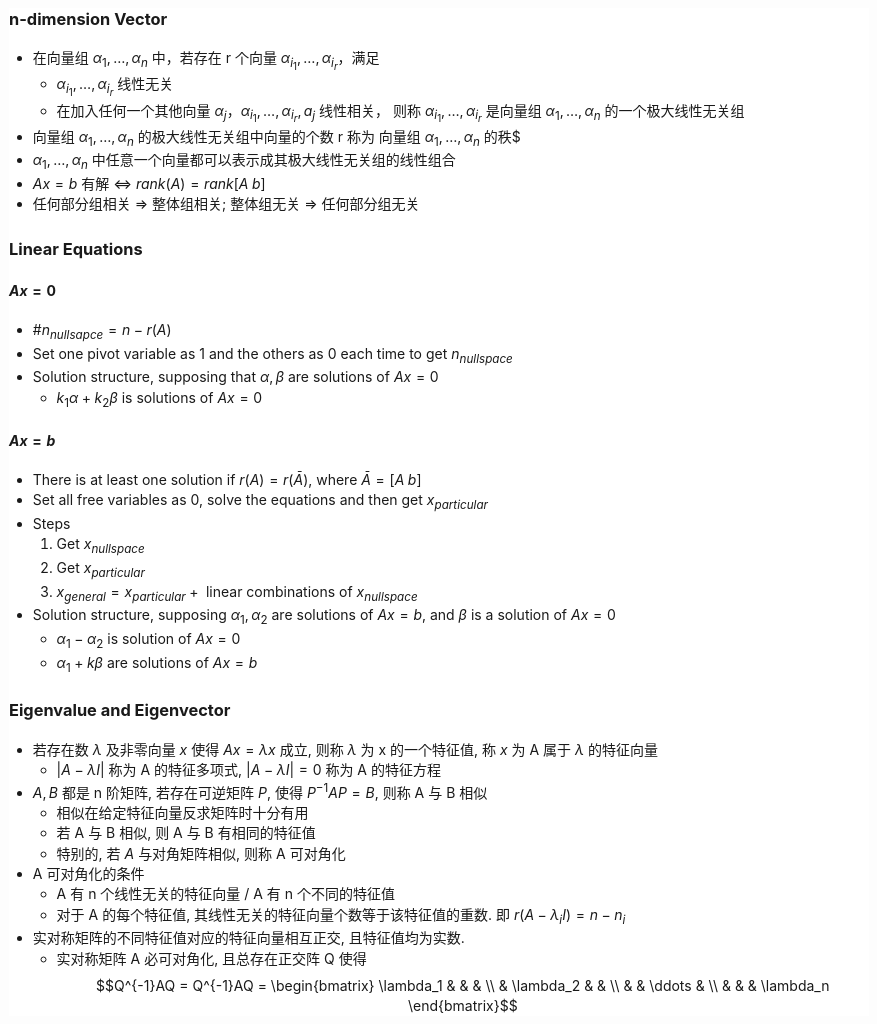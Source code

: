 ### n-dimension Vector

- 在向量组 $\alpha_1, \ldots, \alpha_n$ 中，若存在 r 个向量 $\alpha_{i_1}, 
\ldots, \alpha_{i_r}$，满足
    - $\alpha_{i_1}, \ldots, \alpha_{i_r}$ 线性无关
    - 在加入任何一个其他向量 $\alpha_j$，$\alpha_{i_1}, \ldots, \alpha_{i_r}, a_j$ 
    线性相关，
则称  $\alpha_{i_1}, \ldots, \alpha_{i_r}$ 是向量组 
$\alpha_1, \ldots, \alpha_n$ 的一个极大线性无关组
- 向量组 $\alpha_1, \ldots, \alpha_n$ 的极大线性无关组中向量的个数 r 称为 
向量组 $\alpha_1, \ldots, \alpha_n$ 的秩$
- $\alpha_1, \ldots, \alpha_n$ 中任意一个向量都可以表示成其极大线性无关组的线性组合
- $Ax = b$ 有解 $\Leftrightarrow$ $rank(A) = rank[A\; b]$
- 任何部分组相关 $\Rightarrow$ 整体组相关; 整体组无关 $\Rightarrow$ 任何部分组无关

### Linear Equations

#### $Ax = 0$

- $\# n_{nullsapce} = n - r(A)$
- Set one pivot variable as 1 and the others as 0 each time to get 
$n_{nullspace}$
- Solution structure, supposing that $\alpha, \beta$ are solutions of 
$Ax = 0$
    - $k_1 \alpha + k_2 \beta$ is solutions of $Ax = 0$

#### $Ax = b$

- There is at least one solution if $r(A) = r(\bar{A})$, where $\bar{A} = 
[A\;b]$
- Set all free variables as 0, solve the equations and then get
$x_{particular}$
- Steps
    1. Get $x_{nullspace}$
    2. Get $x_{particular}$
    3. $x_{general} = x_{particular} + \text{ linear combinations of } 
    x_{nullspace}$
- Solution structure, supposing $\alpha_1, \alpha_2$ are solutions of 
$Ax = b$, and $\beta$ is a solution of $Ax = 0$
    - $\alpha_1 - \alpha_2$ is solution of $Ax = 0$
    - $\alpha_1 + k\beta$ are solutions of $Ax = b$

### Eigenvalue and Eigenvector

- 若存在数 $\lambda$ 及非零向量 $x$ 使得 $Ax = \lambda x$ 成立, 则称 $\lambda$ 
为 x 的一个特征值, 称 $x$ 为 A 属于 $\lambda$ 的特征向量
    - $|A - \lambda I|$ 称为 A 的特征多项式, $|A - \lambda I| = 0$ 称为 A 的特征方程
- $A, B$ 都是 n 阶矩阵, 若存在可逆矩阵 $P$, 使得 $P^{-1}AP = B$, 则称 A 与 B 相似
    - 相似在给定特征向量反求矩阵时十分有用
    - 若 A 与 B 相似, 则 A 与 B 有相同的特征值
    - 特别的, 若 $A$ 与对角矩阵相似, 则称 A 可对角化
- A 可对角化的条件
    - A 有 n 个线性无关的特征向量 / A 有 n 个不同的特征值
    - 对于 A 的每个特征值, 其线性无关的特征向量个数等于该特征值的重数.
    即 $r(A - \lambda_i I) = n - n_i$
- 实对称矩阵的不同特征值对应的特征向量相互正交, 且特征值均为实数.
    - 实对称矩阵 A 必可对角化, 且总存在正交阵 Q 使得
    $$Q^{-1}AQ = Q^{-1}AQ = \begin{bmatrix} \lambda_1 & & & \\
    & \lambda_2 & & \\ & & \ddots & \\ & & & \lambda_n \end{bmatrix}$$
